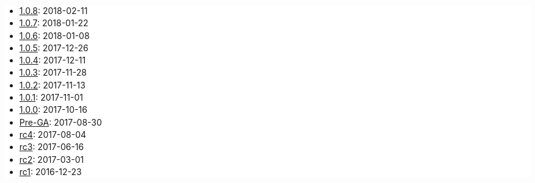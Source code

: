 -   [1.0.8](/releases/release-1.0.8.md): 2018-02-11
-   [1.0.7](/releases/release-1.0.7.md): 2018-01-22
-   [1.0.6](/releases/release-1.0.6.md): 2018-01-08
-   [1.0.5](/releases/release-1.0.5.md): 2017-12-26
-   [1.0.4](/releases/release-1.0.4.md): 2017-12-11
-   [1.0.3](/releases/release-1.0.3.md): 2017-11-28
-   [1.0.2](/releases/release-1.0.2.md): 2017-11-13
-   [1.0.1](/releases/release-1.0.1.md): 2017-11-01
-   [1.0.0](/releases/release-1.0-ga.md): 2017-10-16
-   [Pre-GA](/releases/release-pre-ga.md): 2017-08-30
-   [rc4](/releases/release-rc.4.md): 2017-08-04
-   [rc3](/releases/release-rc.3.md): 2017-06-16
-   [rc2](/releases/release-rc.2.md): 2017-03-01
-   [rc1](/releases/release-rc.1.md): 2016-12-23
